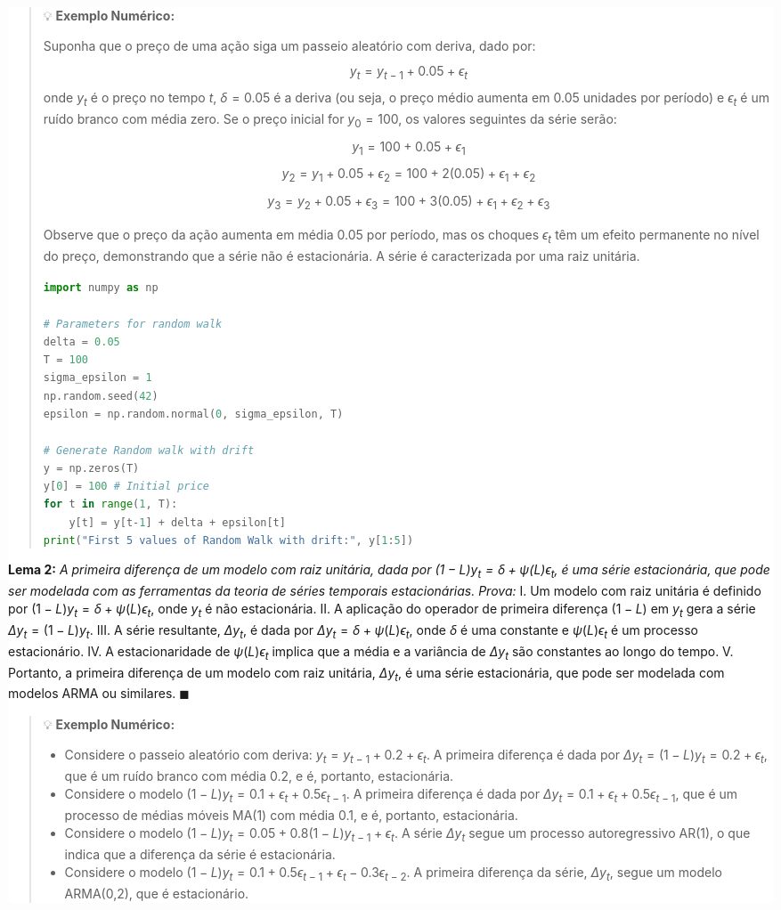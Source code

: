 > 💡 **Exemplo Numérico:**
>
> Suponha que o preço de uma ação siga um passeio aleatório com deriva, dado por:
> $$y_t = y_{t-1} + 0.05 + \epsilon_t$$
> onde $y_t$ é o preço no tempo $t$, $\delta = 0.05$ é a deriva (ou seja, o preço médio aumenta em 0.05 unidades por período) e $\epsilon_t$ é um ruído branco com média zero. Se o preço inicial for $y_0=100$, os valores seguintes da série serão:
> $$y_1 = 100 + 0.05 + \epsilon_1$$
> $$y_2 = y_1 + 0.05 + \epsilon_2 = 100 + 2(0.05) + \epsilon_1 + \epsilon_2$$
> $$y_3 = y_2 + 0.05 + \epsilon_3 = 100 + 3(0.05) + \epsilon_1 + \epsilon_2 + \epsilon_3$$
>
> Observe que o preço da ação aumenta em média 0.05 por período, mas os choques $\epsilon_t$ têm um efeito permanente no nível do preço, demonstrando que a série não é estacionária. A série é caracterizada por uma raiz unitária.
>
>  ```python
>  import numpy as np
>
>  # Parameters for random walk
>  delta = 0.05
>  T = 100
>  sigma_epsilon = 1
>  np.random.seed(42)
>  epsilon = np.random.normal(0, sigma_epsilon, T)
>
>  # Generate Random walk with drift
>  y = np.zeros(T)
>  y[0] = 100 # Initial price
>  for t in range(1, T):
>      y[t] = y[t-1] + delta + epsilon[t]
>  print("First 5 values of Random Walk with drift:", y[1:5])
>
>  ```

**Lema 2:** *A primeira diferença de um modelo com raiz unitária, dada por $(1-L)y_t = \delta + \psi(L)\epsilon_t$, é uma série estacionária, que pode ser modelada com as ferramentas da teoria de séries temporais estacionárias.*
*Prova:*
I. Um modelo com raiz unitária é definido por $(1-L)y_t = \delta + \psi(L)\epsilon_t$, onde $y_t$ é não estacionária.
II. A aplicação do operador de primeira diferença $(1-L)$ em $y_t$ gera a série $\Delta y_t = (1-L)y_t$.
III. A série resultante, $\Delta y_t$, é dada por $\Delta y_t = \delta + \psi(L)\epsilon_t$, onde $\delta$ é uma constante e $\psi(L)\epsilon_t$ é um processo estacionário.
IV. A estacionaridade de $\psi(L)\epsilon_t$ implica que a média e a variância de $\Delta y_t$ são constantes ao longo do tempo.
V. Portanto, a primeira diferença de um modelo com raiz unitária, $\Delta y_t$, é uma série estacionária, que pode ser modelada com modelos ARMA ou similares.  $\blacksquare$

> 💡 **Exemplo Numérico:**
>
> *  Considere o passeio aleatório com deriva: $y_t = y_{t-1} + 0.2 + \epsilon_t$. A primeira diferença é dada por $\Delta y_t = (1-L)y_t = 0.2 + \epsilon_t$, que é um ruído branco com média 0.2, e é, portanto, estacionária.
> * Considere o modelo $(1-L)y_t = 0.1 + \epsilon_t + 0.5\epsilon_{t-1}$. A primeira diferença é dada por $\Delta y_t = 0.1 + \epsilon_t + 0.5\epsilon_{t-1}$, que é um processo de médias móveis MA(1) com média 0.1, e é, portanto, estacionária.
> * Considere o modelo $(1-L)y_t = 0.05 + 0.8(1-L)y_{t-1} + \epsilon_t$. A série $\Delta y_t$ segue um processo autoregressivo AR(1), o que indica que a diferença da série é estacionária.
> * Considere o modelo $(1-L)y_t = 0.1 + 0.5\epsilon_{t-1} + \epsilon_t - 0.3\epsilon_{t-2}$. A primeira diferença da série, $\Delta y_t$, segue um modelo ARMA(0,2), que é estacionário.
